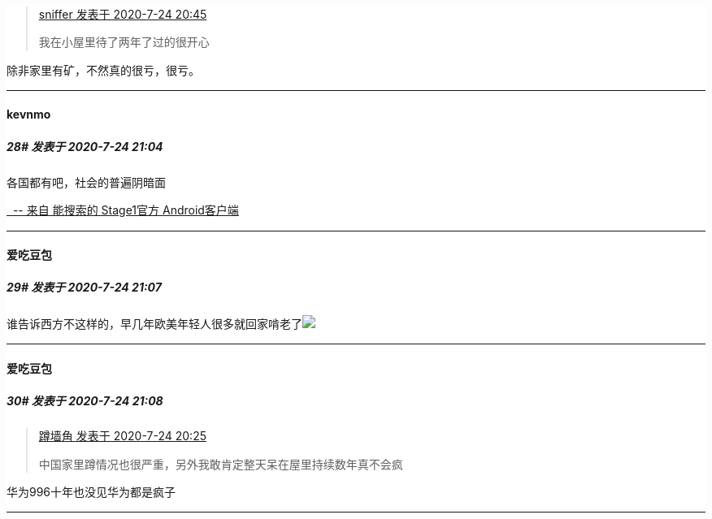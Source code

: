 

<blockquote><a href="httphttps://bbs.saraba1st.com/2b/forum.php?mod=redirect&amp;goto=findpost&amp;pid=48206985&amp;ptid=1951135" target="_blank">sniffer 发表于 2020-7-24 20:45</a>

我在小屋里待了两年了过的很开心</blockquote>
除非家里有矿，不然真的很亏，很亏。







-----

####  kevnmo  
##### 28#       发表于 2020-7-24 21:04




各国都有吧，社会的普遍阴暗面

[  -- 来自 能搜索的 Stage1官方 Android客户端](https://www.coolapk.com/apk/140634)







-----

####  爱吃豆包  
##### 29#       发表于 2020-7-24 21:07




谁告诉西方不这样的，早几年欧美年轻人很多就回家啃老了<img src="https://static.saraba1st.com/image/smiley/face2017/067.png" referrerpolicy="no-referrer">







-----

####  爱吃豆包  
##### 30#       发表于 2020-7-24 21:08



<blockquote><a href="httphttps://bbs.saraba1st.com/2b/forum.php?mod=redirect&amp;goto=findpost&amp;pid=48206823&amp;ptid=1951135" target="_blank">蹲墙角 发表于 2020-7-24 20:25</a>

中国家里蹲情况也很严重，另外我敢肯定整天呆在屋里持续数年真不会疯</blockquote>
华为996十年也没见华为都是疯子







-----
